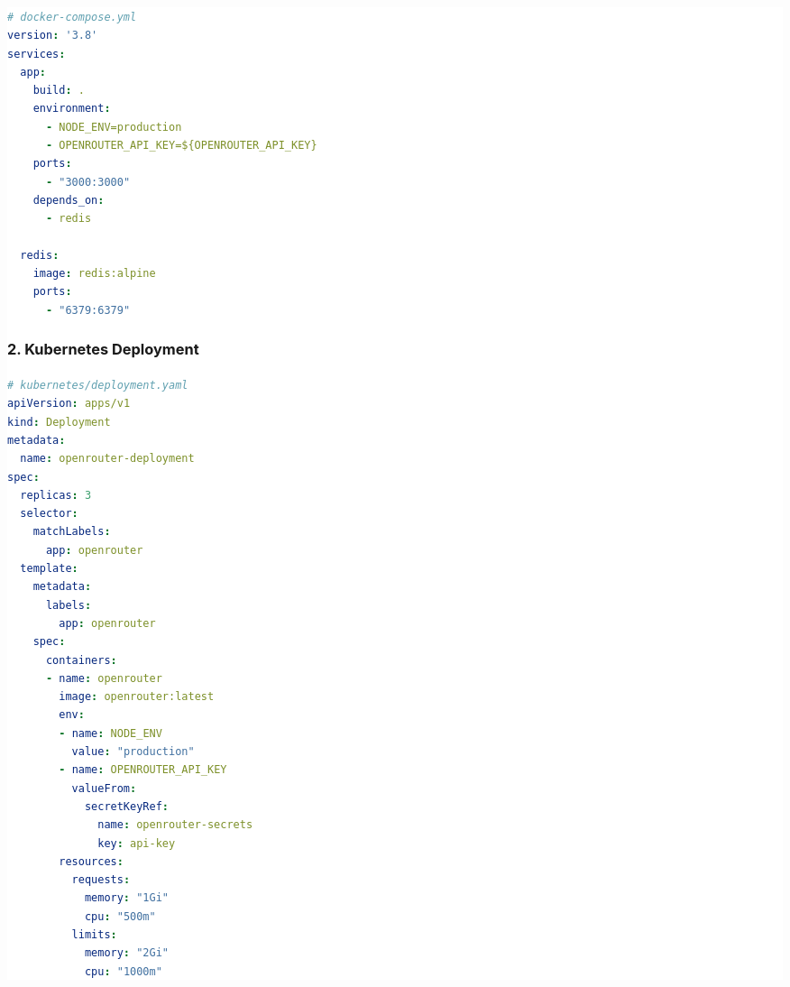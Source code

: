```yaml
# docker-compose.yml
version: '3.8'
services:
  app:
    build: .
    environment:
      - NODE_ENV=production
      - OPENROUTER_API_KEY=${OPENROUTER_API_KEY}
    ports:
      - "3000:3000"
    depends_on:
      - redis
  
  redis:
    image: redis:alpine
    ports:
      - "6379:6379"
```

### 2. Kubernetes Deployment

```yaml
# kubernetes/deployment.yaml
apiVersion: apps/v1
kind: Deployment
metadata:
  name: openrouter-deployment
spec:
  replicas: 3
  selector:
    matchLabels:
      app: openrouter
  template:
    metadata:
      labels:
        app: openrouter
    spec:
      containers:
      - name: openrouter
        image: openrouter:latest
        env:
        - name: NODE_ENV
          value: "production"
        - name: OPENROUTER_API_KEY
          valueFrom:
            secretKeyRef:
              name: openrouter-secrets
              key: api-key
        resources:
          requests:
            memory: "1Gi"
            cpu: "500m"
          limits:
            memory: "2Gi"
            cpu: "1000m"
```
